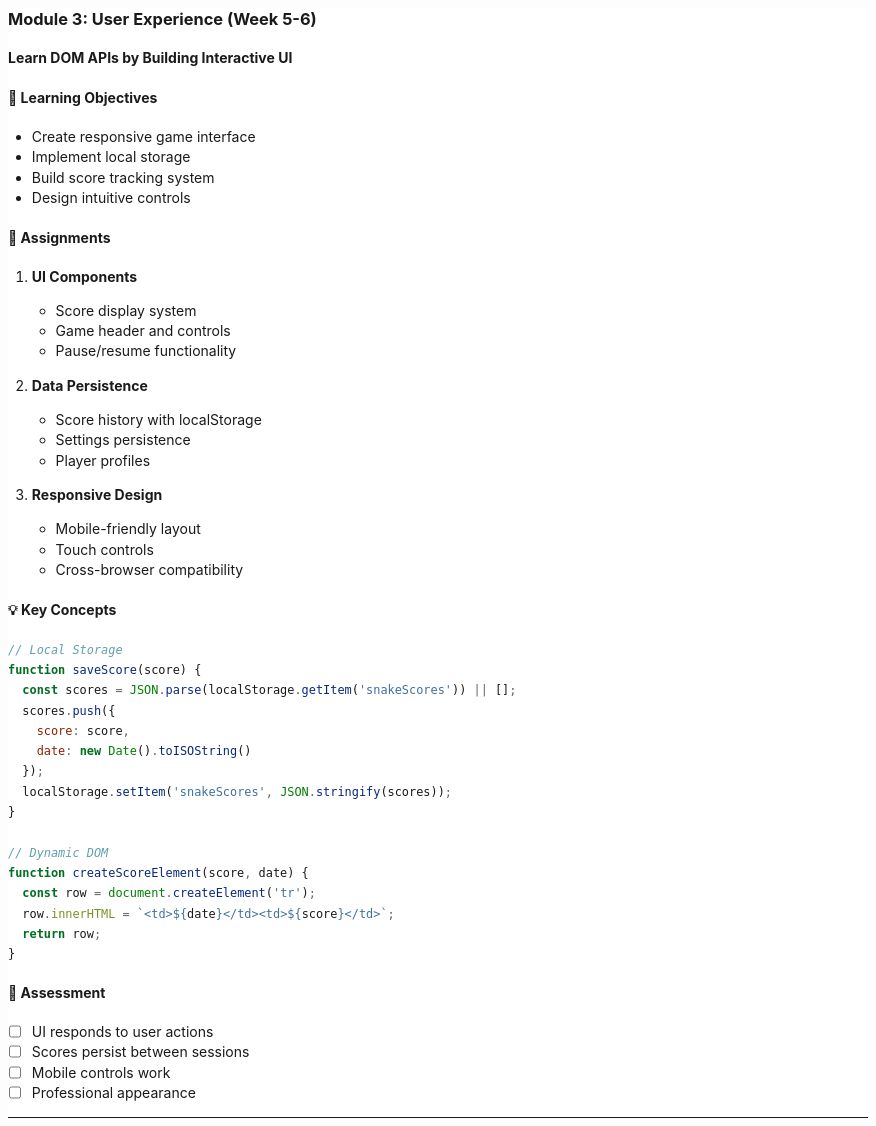 
### Module 3: User Experience (Week 5-6)
**Learn DOM APIs by Building Interactive UI**

#### 🎯 Learning Objectives
- Create responsive game interface
- Implement local storage
- Build score tracking system
- Design intuitive controls

#### 📝 Assignments
1. **UI Components**
   - Score display system
   - Game header and controls
   - Pause/resume functionality

2. **Data Persistence**
   - Score history with localStorage
   - Settings persistence
   - Player profiles

3. **Responsive Design**
   - Mobile-friendly layout
   - Touch controls
   - Cross-browser compatibility

#### 💡 Key Concepts
```javascript
// Local Storage
function saveScore(score) {
  const scores = JSON.parse(localStorage.getItem('snakeScores')) || [];
  scores.push({
    score: score,
    date: new Date().toISOString()
  });
  localStorage.setItem('snakeScores', JSON.stringify(scores));
}

// Dynamic DOM
function createScoreElement(score, date) {
  const row = document.createElement('tr');
  row.innerHTML = `<td>${date}</td><td>${score}</td>`;
  return row;
}
```

#### 🧪 Assessment
- [ ] UI responds to user actions
- [ ] Scores persist between sessions
- [ ] Mobile controls work
- [ ] Professional appearance

---
